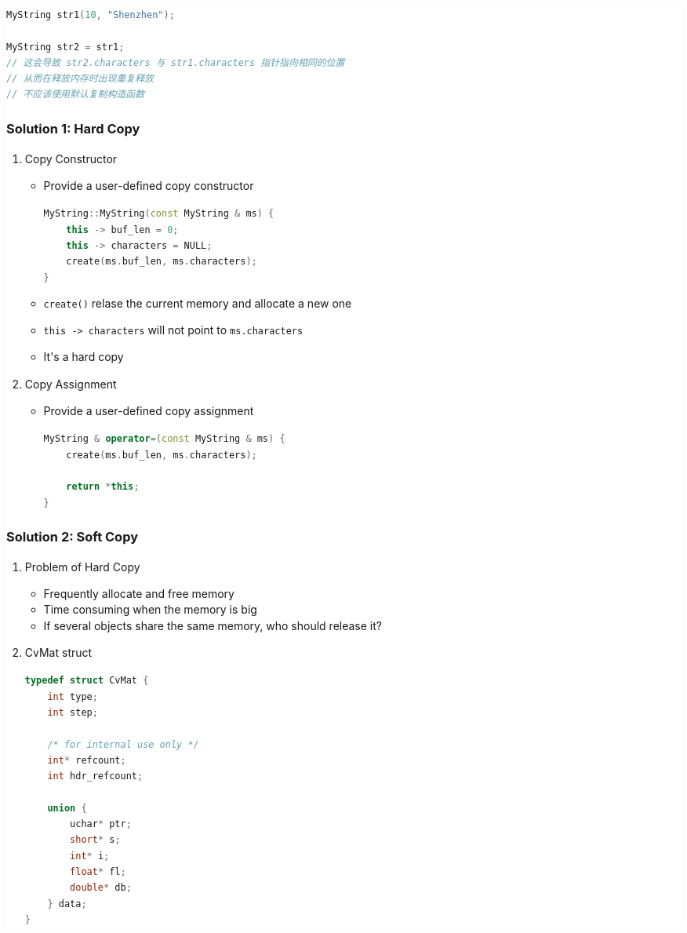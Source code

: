    ```C++
   MyString str1(10, "Shenzhen");
   
   MyString str2 = str1;	
   // 这会导致 str2.characters 与 str1.characters 指针指向相同的位置
   // 从而在释放内存时出现重复释放
   // 不应该使用默认复制构造函数
   ```

### Solution 1: Hard Copy

1. Copy Constructor

   - Provide a user-defined copy constructor

     ```C++
     MyString::MyString(const MyString & ms) {
         this -> buf_len = 0;
         this -> characters = NULL;
         create(ms.buf_len, ms.characters);
     }
     ```

   - `create()` relase the current memory and allocate a new one

   - `this -> characters` will not point to `ms.characters`

   - It's a hard copy

2. Copy Assignment

   - Provide a user-defined copy assignment

     ```C++
     MyString & operator=(const MyString & ms) {
         create(ms.buf_len, ms.characters);
         
         return *this;
     }
     ```

### Solution 2: Soft Copy

1. Problem of Hard Copy

   - Frequently allocate and free memory
   - Time consuming when the memory is big
   - If several objects share the same memory, who should release it?

2. CvMat struct

   ```C
   typedef struct CvMat {
       int type;
       int step;
       
       /* for internal use only */
       int* refcount;
       int hdr_refcount;
       
       union {
           uchar* ptr;
           short* s;
           int* i;
           float* fl;
           double* db;
       } data;
   }
   ```
